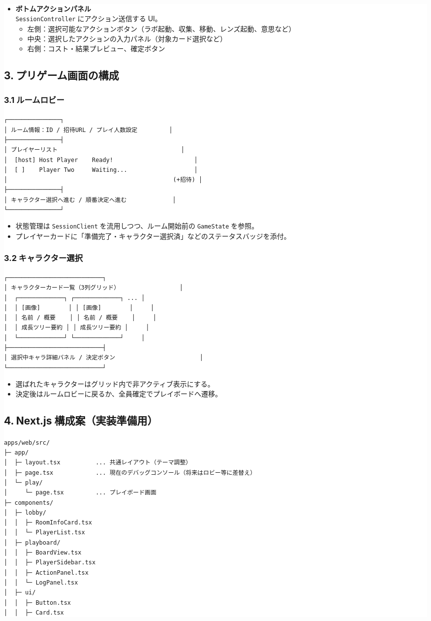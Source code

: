 - **ボトムアクションパネル**  
  `SessionController` にアクション送信する UI。  
  - 左側：選択可能なアクションボタン（ラボ起動、収集、移動、レンズ起動、意思など）  
  - 中央：選択したアクションの入力パネル（対象カード選択など）  
  - 右側：コスト・結果プレビュー、確定ボタン  

## 3. プリゲーム画面の構成

### 3.1 ルームロビー

```
┌───────────────┐
│ ルーム情報：ID / 招待URL / プレイ人数設定         │
├───────────────┤
│ プレイヤーリスト                                   │
│  [host] Host Player    Ready!                       │
│  [ ]    Player Two     Waiting...                   │
│                                               (+招待) │
├───────────────┤
│ キャラクター選択へ進む / 順番決定へ進む             │
└───────────────┘
```

- 状態管理は `SessionClient` を流用しつつ、ルーム開始前の `GameState` を参照。  
- プレイヤーカードに「準備完了・キャラクター選択済」などのステータスバッジを添付。

### 3.2 キャラクター選択

```
┌───────────────────────────┐
│ キャラクターカード一覧（3列グリッド）                 │
│  ┌─────────────┐ ┌─────────────┐ ... │
│  │ [画像]        │ │ [画像]        │     │
│  │ 名前 / 概要    │ │ 名前 / 概要    │     │
│  │ 成長ツリー要約 │ │ 成長ツリー要約 │     │
│  └─────────────┘ └─────────────┘     │
├───────────────────────────┤
│ 選択中キャラ詳細パネル / 決定ボタン                        │
└───────────────────────────┘
```

- 選ばれたキャラクターはグリッド内で非アクティブ表示にする。  
- 決定後はルームロビーに戻るか、全員確定でプレイボードへ遷移。

## 4. Next.js 構成案（実装準備用）

```
apps/web/src/
├─ app/
│  ├─ layout.tsx          ... 共通レイアウト（テーマ調整）
│  ├─ page.tsx            ... 現在のデバッグコンソール（将来はロビー等に差替え）
│  └─ play/
│     └─ page.tsx         ... プレイボード画面
├─ components/
│  ├─ lobby/
│  │  ├─ RoomInfoCard.tsx
│  │  └─ PlayerList.tsx
│  ├─ playboard/
│  │  ├─ BoardView.tsx
│  │  ├─ PlayerSidebar.tsx
│  │  ├─ ActionPanel.tsx
│  │  └─ LogPanel.tsx
│  ├─ ui/
│  │  ├─ Button.tsx
│  │  ├─ Card.tsx
```